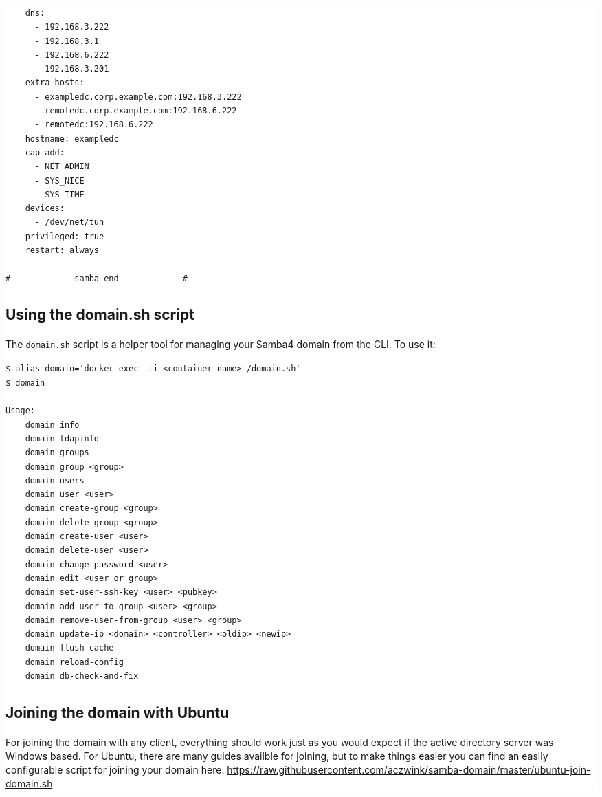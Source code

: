 ```
    dns:
      - 192.168.3.222
      - 192.168.3.1
      - 192.168.6.222
      - 192.168.3.201
    extra_hosts:
      - exampledc.corp.example.com:192.168.3.222
      - remotedc.corp.example.com:192.168.6.222
      - remotedc:192.168.6.222
    hostname: exampledc
    cap_add:
      - NET_ADMIN
      - SYS_NICE
      - SYS_TIME
    devices:
      - /dev/net/tun
    privileged: true
    restart: always

# ----------- samba end ----------- #
```

## Using the domain.sh script
The `domain.sh` script is a helper tool for managing your Samba4 domain from the CLI. To use it:
```
$ alias domain='docker exec -ti <container-name> /domain.sh'
$ domain

Usage:
	domain info
	domain ldapinfo
	domain groups
	domain group <group>
	domain users
	domain user <user>
	domain create-group <group>
	domain delete-group <group>
	domain create-user <user>
	domain delete-user <user>
	domain change-password <user>
	domain edit <user or group>
	domain set-user-ssh-key <user> <pubkey>
	domain add-user-to-group <user> <group>
	domain remove-user-from-group <user> <group>
	domain update-ip <domain> <controller> <oldip> <newip>
	domain flush-cache
	domain reload-config
	domain db-check-and-fix
```

## Joining the domain with Ubuntu
For joining the domain with any client, everything should work just as you would expect if the active directory server was Windows based. For Ubuntu, there are many guides availble for joining, but to make things easier you can find an easily configurable script for joining your domain here: <https://raw.githubusercontent.com/aczwink/samba-domain/master/ubuntu-join-domain.sh>
